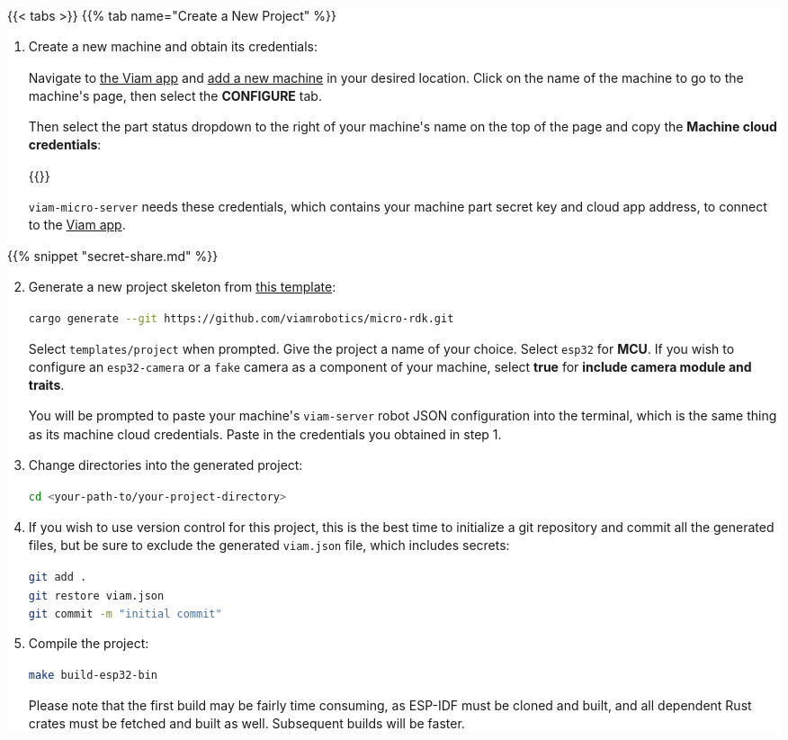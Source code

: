{{< tabs >}}
{{% tab name="Create a New Project" %}}

1.  Create a new machine and obtain its credentials:

    Navigate to [the Viam app](https://app.viam.com) and [add a new machine](/cloud/machines/#add-a-new-machine) in your desired location.
    Click on the name of the machine to go to the machine's page, then select the **CONFIGURE** tab.

    Then select the part status dropdown to the right of your machine's name on the top of the page and copy the **Machine cloud credentials**:

    {{<imgproc src="configure/machine-part-info.png" resize="500x" declaredimensions=true alt="Restart button on the machine part info dropdown">}}

    `viam-micro-server` needs these credentials, which contains your machine part secret key and cloud app address, to connect to the [Viam app](https://app.viam.com).

{{% snippet "secret-share.md" %}}

2.  Generate a new project skeleton from [this template](https://github.com/viamrobotics/micro-rdk/tree/main/templates/project):

    ```sh { class="command-line" data-prompt="$"}
    cargo generate --git https://github.com/viamrobotics/micro-rdk.git
    ```

    Select `templates/project` when prompted. Give the project a name of your choice.
    Select `esp32` for **MCU**.
    If you wish to configure an `esp32-camera` or a `fake` camera as a component of your machine, select **true** for **include camera module and traits**.

    You will be prompted to paste your machine's `viam-server` robot JSON configuration into the terminal, which is the same thing as its machine cloud credentials.
    Paste in the credentials you obtained in step 1.

3.  Change directories into the generated project:

    ```sh { class="command-line" data-prompt="$"}
    cd <your-path-to/your-project-directory>
    ```

4.  If you wish to use version control for this project, this is the best time to initialize a git repository and commit all the generated files, but be sure to exclude the generated `viam.json` file, which includes secrets:

    ```sh { class="command-line" data-prompt="$"}
    git add .
    git restore viam.json
    git commit -m "initial commit"
    ```

5.  Compile the project:

    ```sh { class="command-line" data-prompt="$"}
    make build-esp32-bin
    ```

    Please note that the first build may be fairly time consuming, as ESP-IDF must be cloned and built, and all dependent Rust crates must be fetched and built as well.
    Subsequent builds will be faster.
